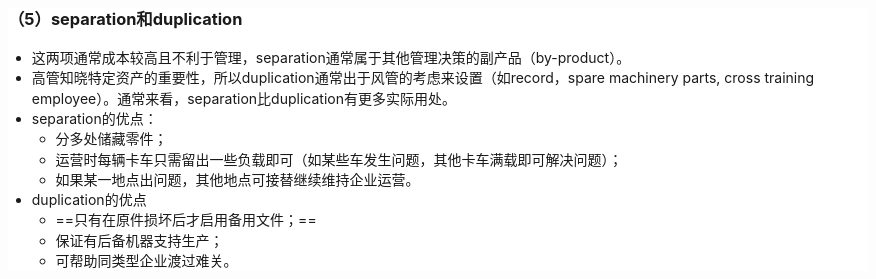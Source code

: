 ### （5）separation和duplication
- 这两项通常成本较高且不利于管理，separation通常属于其他管理决策的副产品（by-product）。
- 高管知晓特定资产的重要性，所以duplication通常出于风管的考虑来设置（如record，spare machinery parts, cross training employee）。通常来看，separation比duplication有更多实际用处。
- separation的优点：
	- 分多处储藏零件；
	- 运营时每辆卡车只需留出一些负载即可（如某些车发生问题，其他卡车满载即可解决问题）；
	- 如果某一地点出问题，其他地点可接替继续维持企业运营。
- duplication的优点
	- ==只有在原件损坏后才启用备用文件；==
	- 保证有后备机器支持生产；
	- 可帮助同类型企业渡过难关。
